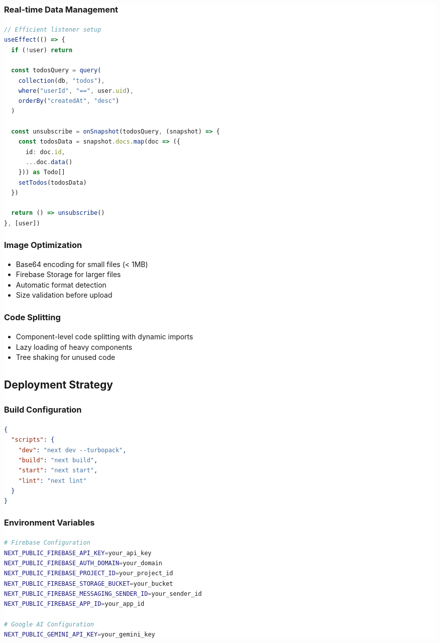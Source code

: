 ### Real-time Data Management
```typescript
// Efficient listener setup
useEffect(() => {
  if (!user) return

  const todosQuery = query(
    collection(db, "todos"),
    where("userId", "==", user.uid),
    orderBy("createdAt", "desc")
  )

  const unsubscribe = onSnapshot(todosQuery, (snapshot) => {
    const todosData = snapshot.docs.map(doc => ({
      id: doc.id,
      ...doc.data()
    })) as Todo[]
    setTodos(todosData)
  })

  return () => unsubscribe()
}, [user])
```

### Image Optimization
- Base64 encoding for small files (< 1MB)
- Firebase Storage for larger files
- Automatic format detection
- Size validation before upload

### Code Splitting
- Component-level code splitting with dynamic imports
- Lazy loading of heavy components
- Tree shaking for unused code

## Deployment Strategy

### Build Configuration
```json
{
  "scripts": {
    "dev": "next dev --turbopack",
    "build": "next build",
    "start": "next start",
    "lint": "next lint"
  }
}
```

### Environment Variables
```bash
# Firebase Configuration
NEXT_PUBLIC_FIREBASE_API_KEY=your_api_key
NEXT_PUBLIC_FIREBASE_AUTH_DOMAIN=your_domain
NEXT_PUBLIC_FIREBASE_PROJECT_ID=your_project_id
NEXT_PUBLIC_FIREBASE_STORAGE_BUCKET=your_bucket
NEXT_PUBLIC_FIREBASE_MESSAGING_SENDER_ID=your_sender_id
NEXT_PUBLIC_FIREBASE_APP_ID=your_app_id

# Google AI Configuration
NEXT_PUBLIC_GEMINI_API_KEY=your_gemini_key
```
